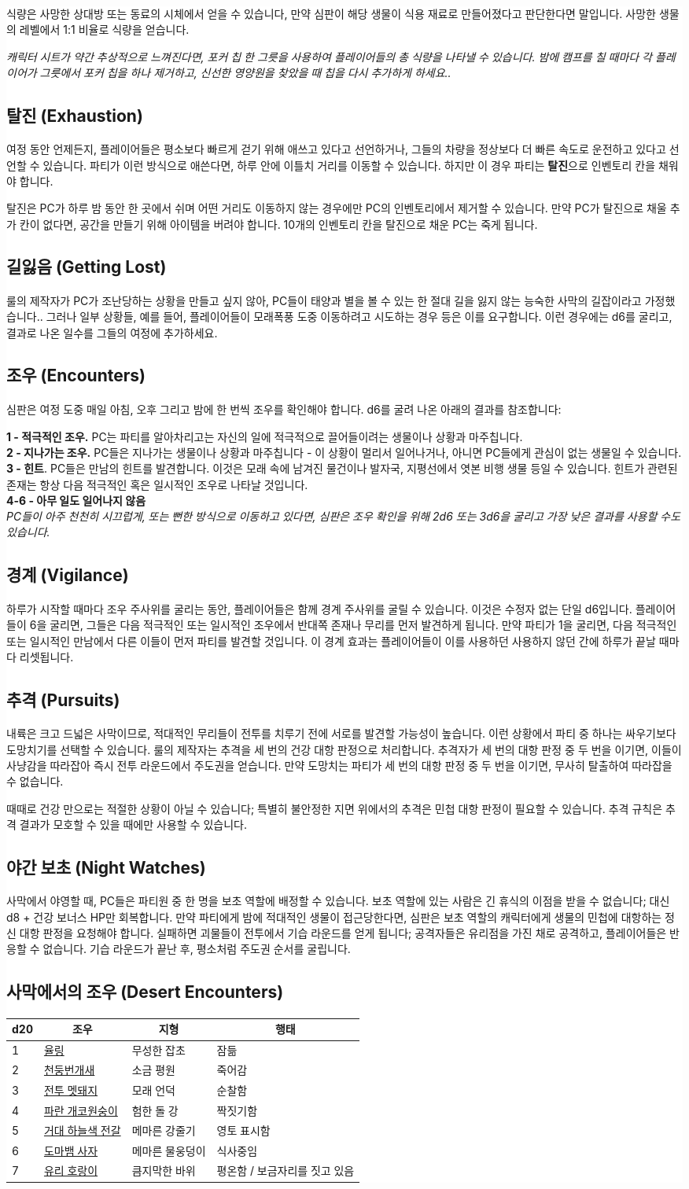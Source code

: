 식량은 사망한 상대방 또는 동료의 시체에서 얻을 수 있습니다, 만약 심판이 해당 생물이 식용 재료로 만들어졌다고 판단한다면 말입니다. 사망한 생물의 레벨에서 1:1 비율로 식량을 얻습니다. 

_캐릭터 시트가 약간 추상적으로 느껴진다면, 포커 칩 한 그릇을 사용하여 플레이어들의 총 식량을 나타낼 수 있습니다. 밤에 캠프를 칠 때마다 각 플레이어가 그릇에서 포커 칩을 하나 제거하고, 신선한 영양원을 찾았을 때 칩을 다시 추가하게 하세요.._

## 탈진 (Exhaustion)
여정 동안 언제든지, 플레이어들은 평소보다 빠르게 걷기 위해 애쓰고 있다고 선언하거나, 그들의 차량을 정상보다 더 빠른 속도로 운전하고 있다고 선언할 수 있습니다. 파티가 이런 방식으로 애쓴다면, 하루 안에 이틀치 거리를 이동할 수 있습니다. 하지만 이 경우 파티는 **탈진**으로 인벤토리 칸을 채워야 합니다.

탈진은 PC가 하루 밤 동안 한 곳에서 쉬며 어떤 거리도 이동하지 않는 경우에만 PC의 인벤토리에서 제거할 수 있습니다. 만약 PC가 탈진으로 채울 추가 칸이 없다면, 공간을 만들기 위해 아이템을 버려야 합니다. 10개의 인벤토리 칸을 탈진으로 채운 PC는 죽게 됩니다.

## 길잃음 (Getting Lost)
룰의 제작자가 PC가 조난당하는 상황을 만들고 싶지 않아, PC들이 태양과 별을 볼 수 있는 한 절대 길을 잃지 않는 능숙한 사막의 길잡이라고 가정했습니다.. 그러나 일부 상황들, 예를 들어, 플레이어들이 모래폭풍 도중 이동하려고 시도하는 경우 등은 이를 요구합니다. 이런 경우에는 d6를 굴리고, 결과로 나온 일수를 그들의 여정에 추가하세요.

## 조우 (Encounters)
심판은 여정 도중 매일 아침, 오후 그리고 밤에 한 번씩 조우를 확인해야 합니다. d6를 굴려 나온 아래의 결과를 참조합니다:

**1 - 적극적인 조우.** PC는 파티를 알아차리고는 자신의 일에 적극적으로 끌어들이려는 생물이나 상황과 마주칩니다.  
**2 - 지나가는 조우.** PC들은 지나가는 생물이나 상황과 마주칩니다 - 이 상황이 멀리서 일어나거나, 아니면 PC들에게 관심이 없는 생물일 수 있습니다.  
**3 - 힌트**. PC들은 만남의 힌트를 발견합니다. 이것은 모래 속에 남겨진 물건이나 발자국, 지평선에서 엿본 비행 생물 등일 수 있습니다. 힌트가 관련된 존재는 항상 다음 적극적인 혹은 일시적인 조우로 나타날 것입니다.  
**4-6 - 아무 일도 일어나지 않음**  
_PC들이 아주 천천히 시끄럽게, 또는 뻔한 방식으로 이동하고 있다면, 심판은 조우 확인을 위해 2d6 또는 3d6을 굴리고 가장 낮은 결과를 사용할 수도 있습니다._  

## 경계 (Vigilance)
하루가 시작할 때마다 조우 주사위를 굴리는 동안, 플레이어들은 함께 경계 주사위를 굴릴 수 있습니다. 이것은 수정자 없는 단일 d6입니다. 플레이어들이 6을 굴리면, 그들은 다음 적극적인 또는 일시적인 조우에서 반대쪽 존재나 무리를 먼저 발견하게 됩니다. 만약 파티가 1을 굴리면, 다음 적극적인 또는 일시적인 만남에서 다른 이들이 먼저 파티를 발견할 것입니다. 이 경계 효과는 플레이어들이 이를 사용하던 사용하지 않던 간에 하루가 끝날 때마다 리셋됩니다.

## 추격 (Pursuits)
내륙은 크고 드넓은 사막이므로, 적대적인 무리들이 전투를 치루기 전에 서로를 발견할 가능성이 높습니다. 이런 상황에서 파티 중 하나는 싸우기보다 도망치기를 선택할 수 있습니다. 룰의 제작자는 추격을 세 번의 건강 대항 판정으로 처리합니다. 추격자가 세 번의 대항 판정 중 두 번을 이기면, 이들이 사냥감을 따라잡아 즉시 전투 라운드에서 주도권을 얻습니다. 만약 도망치는 파티가 세 번의 대항 판정 중 두 번을 이기면, 무사히 탈출하여 따라잡을 수 없습니다.

때때로 건강 만으로는 적절한 상황이 아닐 수 있습니다; 특별히 불안정한 지면 위에서의 추격은 민첩 대항 판정이 필요할 수 있습니다. 추격 규칙은 추격 결과가 모호할 수 있을 때에만 사용할 수 있습니다.

## 야간 보초 (Night Watches)
사막에서 야영할 때, PC들은 파티원 중 한 명을 보초 역할에 배정할 수 있습니다. 보초 역할에 있는 사람은 긴 휴식의 이점을 받을 수 없습니다; 대신 d8 + 건강 보너스 HP만 회복합니다. 만약 파티에게 밤에 적대적인 생물이 접근당한다면, 심판은 보초 역할의 캐릭터에게 생물의 민첩에 대항하는 정신 대항 판정을 요청해야 합니다. 실패하면 괴물들이 전투에서 기습 라운드를 얻게 됩니다; 공격자들은 유리점을 가진 채로 공격하고, 플레이어들은 반응할 수 없습니다. 기습 라운드가 끝난 후, 평소처럼 주도권 순서를 굴립니다.

## 사막에서의 조우 (Desert Encounters)
<table>
<thead><tr><th>d20</th><th>조우</th><th>지형</th><th>행태</th></th></thead>
<tr><td>1</td><td><a href="#/bestiary?id=율링-yurling">율링</a></td><td>무성한 잡초</td><td>잠듦</td></tr>
<tr><td>2</td><td><a href="#/bestiary?id=천둥번개-새-thunderstrike-bird">천둥번개새</a></td><td>소금 평원</td><td>죽어감</td></tr>
<tr><td>3</td><td><a href="#/bestiary?id=전투-멧돼지-battle-boar">전투 멧돼지</a></td><td>모래 언덕</td><td>순찰함</td></tr>
<tr><td>4</td><td><a href="#/bestiary?id=파란-개코원숭이-blue-baboon">파란 개코원숭이</a></td><td>험한 돌 강</td><td>짝짓기함</td></tr>
<tr><td>5</td><td><a href="#/bestiary?id=거대-하늘색-전갈-giant-azure-scorpion">거대 하늘색 전갈</a></td><td>메마른 강줄기</td><td>영토 표시함</td></tr>
<tr><td>6</td><td><a href="#/bestiary?id=도마뱀-사자-lizard-lion">도마뱀 사자</a></td><td>메마른 물웅덩이</td><td>식사중임</td></tr>
<tr><td>7</td><td><a href="#/bestiary?id=유리-호랑이-glass-tiger">유리 호랑이</a></td><td>큼지막한 바위</td><td>평온함 / 보금자리를 짓고 있음</td></tr>